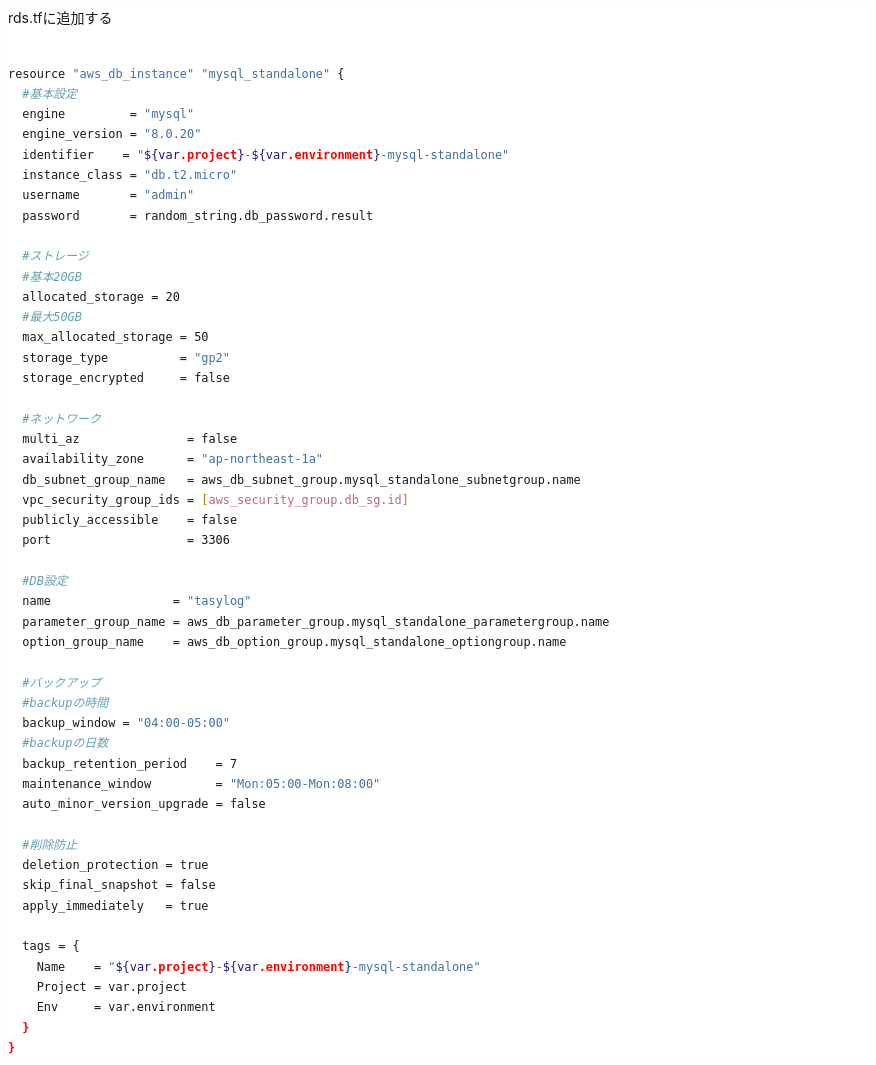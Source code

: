 rds.tfに追加する

```sh

resource "aws_db_instance" "mysql_standalone" {
  #基本設定
  engine         = "mysql"
  engine_version = "8.0.20"
  identifier    = "${var.project}-${var.environment}-mysql-standalone"
  instance_class = "db.t2.micro"
  username       = "admin"
  password       = random_string.db_password.result

  #ストレージ
  #基本20GB
  allocated_storage = 20
  #最大50GB
  max_allocated_storage = 50
  storage_type          = "gp2"
  storage_encrypted     = false

  #ネットワーク
  multi_az               = false
  availability_zone      = "ap-northeast-1a"
  db_subnet_group_name   = aws_db_subnet_group.mysql_standalone_subnetgroup.name
  vpc_security_group_ids = [aws_security_group.db_sg.id]
  publicly_accessible    = false
  port                   = 3306

  #DB設定
  name                 = "tasylog"
  parameter_group_name = aws_db_parameter_group.mysql_standalone_parametergroup.name
  option_group_name    = aws_db_option_group.mysql_standalone_optiongroup.name

  #バックアップ
  #backupの時間
  backup_window = "04:00-05:00"
  #backupの日数
  backup_retention_period    = 7
  maintenance_window         = "Mon:05:00-Mon:08:00"
  auto_minor_version_upgrade = false

  #削除防止
  deletion_protection = true
  skip_final_snapshot = false
  apply_immediately   = true

  tags = {
    Name    = "${var.project}-${var.environment}-mysql-standalone"
    Project = var.project
    Env     = var.environment
  }
}
```
